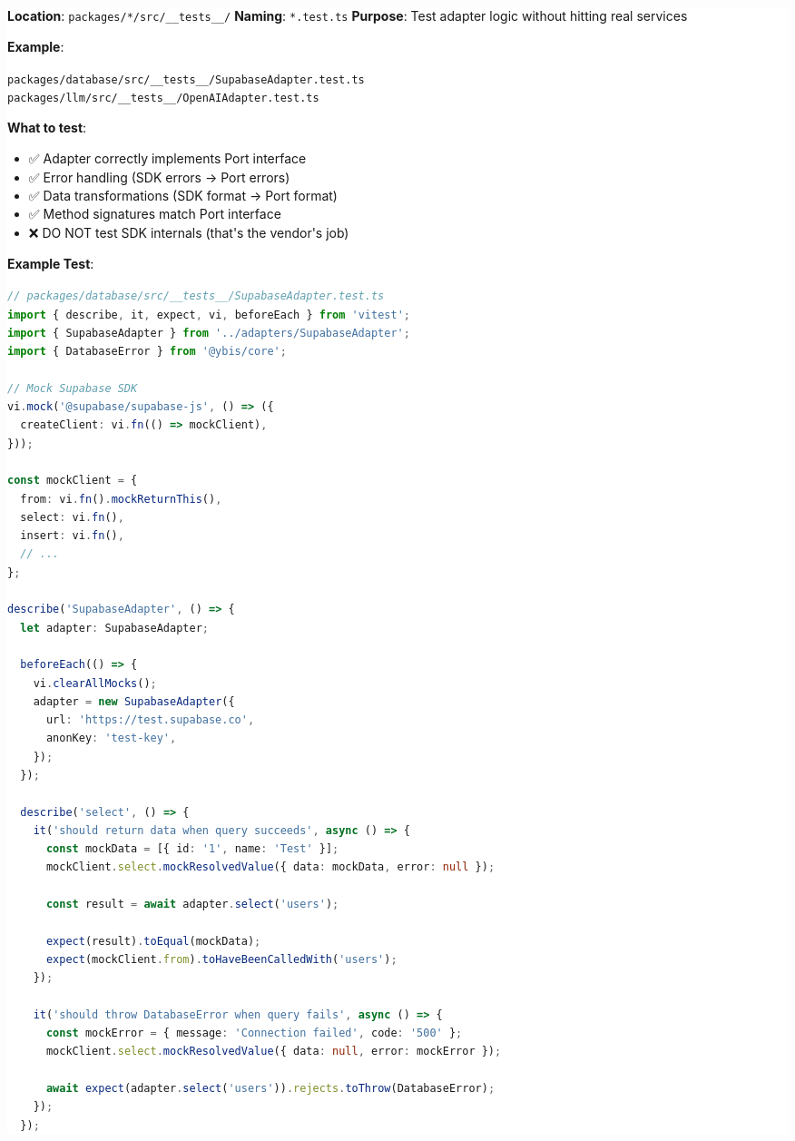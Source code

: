 **Location**: `packages/*/src/__tests__/`
**Naming**: `*.test.ts`
**Purpose**: Test adapter logic without hitting real services

**Example**:
```
packages/database/src/__tests__/SupabaseAdapter.test.ts
packages/llm/src/__tests__/OpenAIAdapter.test.ts
```

**What to test**:
- ✅ Adapter correctly implements Port interface
- ✅ Error handling (SDK errors → Port errors)
- ✅ Data transformations (SDK format → Port format)
- ✅ Method signatures match Port interface
- ❌ DO NOT test SDK internals (that's the vendor's job)

**Example Test**:
```typescript
// packages/database/src/__tests__/SupabaseAdapter.test.ts
import { describe, it, expect, vi, beforeEach } from 'vitest';
import { SupabaseAdapter } from '../adapters/SupabaseAdapter';
import { DatabaseError } from '@ybis/core';

// Mock Supabase SDK
vi.mock('@supabase/supabase-js', () => ({
  createClient: vi.fn(() => mockClient),
}));

const mockClient = {
  from: vi.fn().mockReturnThis(),
  select: vi.fn(),
  insert: vi.fn(),
  // ...
};

describe('SupabaseAdapter', () => {
  let adapter: SupabaseAdapter;

  beforeEach(() => {
    vi.clearAllMocks();
    adapter = new SupabaseAdapter({
      url: 'https://test.supabase.co',
      anonKey: 'test-key',
    });
  });

  describe('select', () => {
    it('should return data when query succeeds', async () => {
      const mockData = [{ id: '1', name: 'Test' }];
      mockClient.select.mockResolvedValue({ data: mockData, error: null });

      const result = await adapter.select('users');

      expect(result).toEqual(mockData);
      expect(mockClient.from).toHaveBeenCalledWith('users');
    });

    it('should throw DatabaseError when query fails', async () => {
      const mockError = { message: 'Connection failed', code: '500' };
      mockClient.select.mockResolvedValue({ data: null, error: mockError });

      await expect(adapter.select('users')).rejects.toThrow(DatabaseError);
    });
  });
```